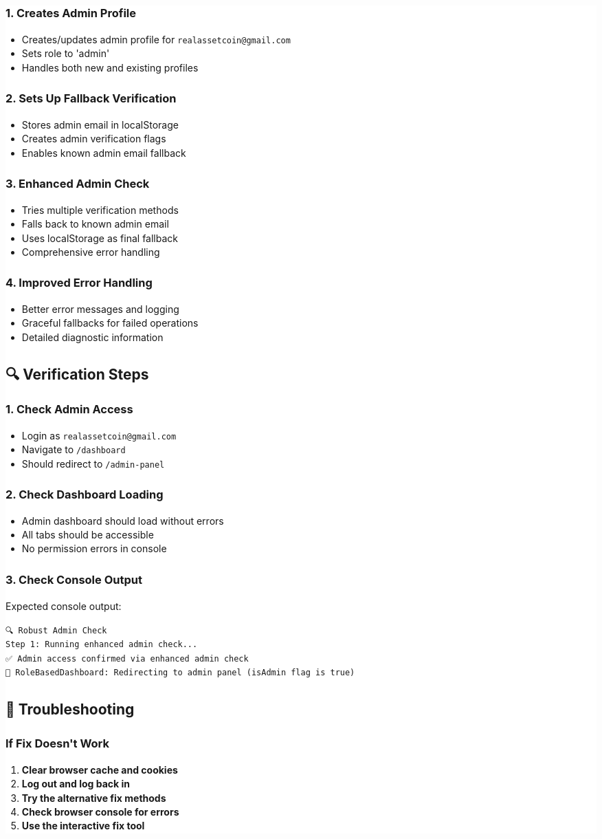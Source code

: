 ### 1. Creates Admin Profile
- Creates/updates admin profile for `realassetcoin@gmail.com`
- Sets role to 'admin'
- Handles both new and existing profiles

### 2. Sets Up Fallback Verification
- Stores admin email in localStorage
- Creates admin verification flags
- Enables known admin email fallback

### 3. Enhanced Admin Check
- Tries multiple verification methods
- Falls back to known admin email
- Uses localStorage as final fallback
- Comprehensive error handling

### 4. Improved Error Handling
- Better error messages and logging
- Graceful fallbacks for failed operations
- Detailed diagnostic information

## 🔍 Verification Steps

### 1. Check Admin Access
- Login as `realassetcoin@gmail.com`
- Navigate to `/dashboard`
- Should redirect to `/admin-panel`

### 2. Check Dashboard Loading
- Admin dashboard should load without errors
- All tabs should be accessible
- No permission errors in console

### 3. Check Console Output
Expected console output:
```
🔍 Robust Admin Check
Step 1: Running enhanced admin check...
✅ Admin access confirmed via enhanced admin check
🎯 RoleBasedDashboard: Redirecting to admin panel (isAdmin flag is true)
```

## 🚨 Troubleshooting

### If Fix Doesn't Work

1. **Clear browser cache and cookies**
2. **Log out and log back in**
3. **Try the alternative fix methods**
4. **Check browser console for errors**
5. **Use the interactive fix tool**
